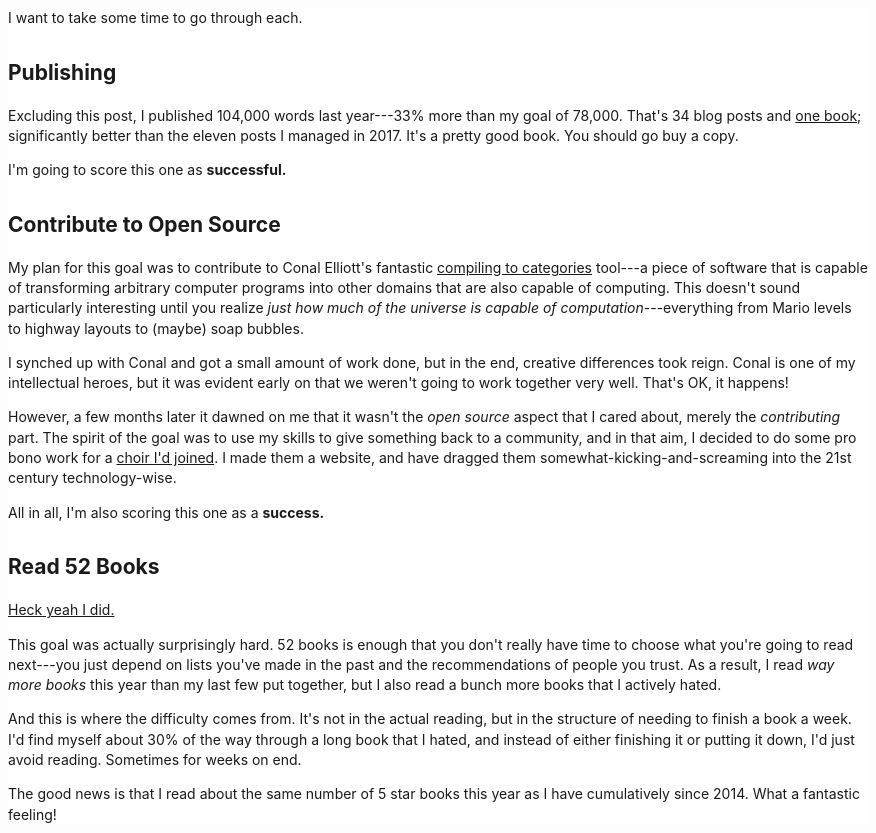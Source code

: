 I want to take some time to go through each.


## Publishing

Excluding this post, I published 104,000 words last year---33% more than my goal
of 78,000. That's 34 blog posts and [one book](http://thinkingwithtypes.com);
significantly better than the eleven posts I managed in 2017. It's a pretty good
book. You should go buy a copy.

I'm going to score this one as **successful.**


## Contribute to Open Source

My plan for this goal was to contribute to Conal Elliott's fantastic [compiling
to categories][ccc] tool---a piece of software that is capable of transforming
arbitrary computer programs into other domains that are also capable of
computing. This doesn't sound particularly interesting until you realize *just
how much of the universe is capable of computation*---everything from Mario
levels to highway layouts to (maybe) soap bubbles.

[ccc]: https://github.com/conal/concat

I synched up with Conal and got a small amount of work done, but in the end,
creative differences took reign. Conal is one of my intellectual heroes, but it
was evident early on that we weren't going to work together very well. That's
OK, it happens!

However, a few months later it dawned on me that it wasn't the *open source*
aspect that I cared about, merely the *contributing* part. The spirit of the
goal was to use my skills to give something back to a community, and in that
aim, I decided to do some pro bono work for a [choir I'd joined][obc]. I made
them a website, and have dragged them somewhat-kicking-and-screaming into the
21st century technology-wise.

[obc]: https://ottawabrahmschoir.ca/

All in all, I'm also scoring this one as a **success.**


## Read 52 Books

[Heck yeah I did.][books]

[books]: https://www.goodreads.com/user_challenges/11190050

This goal was actually surprisingly hard. 52 books is enough that you don't
really have time to choose what you're going to read next---you just depend on
lists you've made in the past and the recommendations of people you trust. As a
result, I read *way more books* this year than my last few put together, but I
also read a bunch more books that I actively hated.

And this is where the difficulty comes from. It's not in the actual reading, but
in the structure of needing to finish a book a week. I'd find myself about 30%
of the way through a long book that I hated, and instead of either finishing it
or putting it down, I'd just avoid reading. Sometimes for weeks on end.

The good news is that I read about the same number of 5 star books this year as
I have cumulatively since 2014. What a fantastic feeling!
